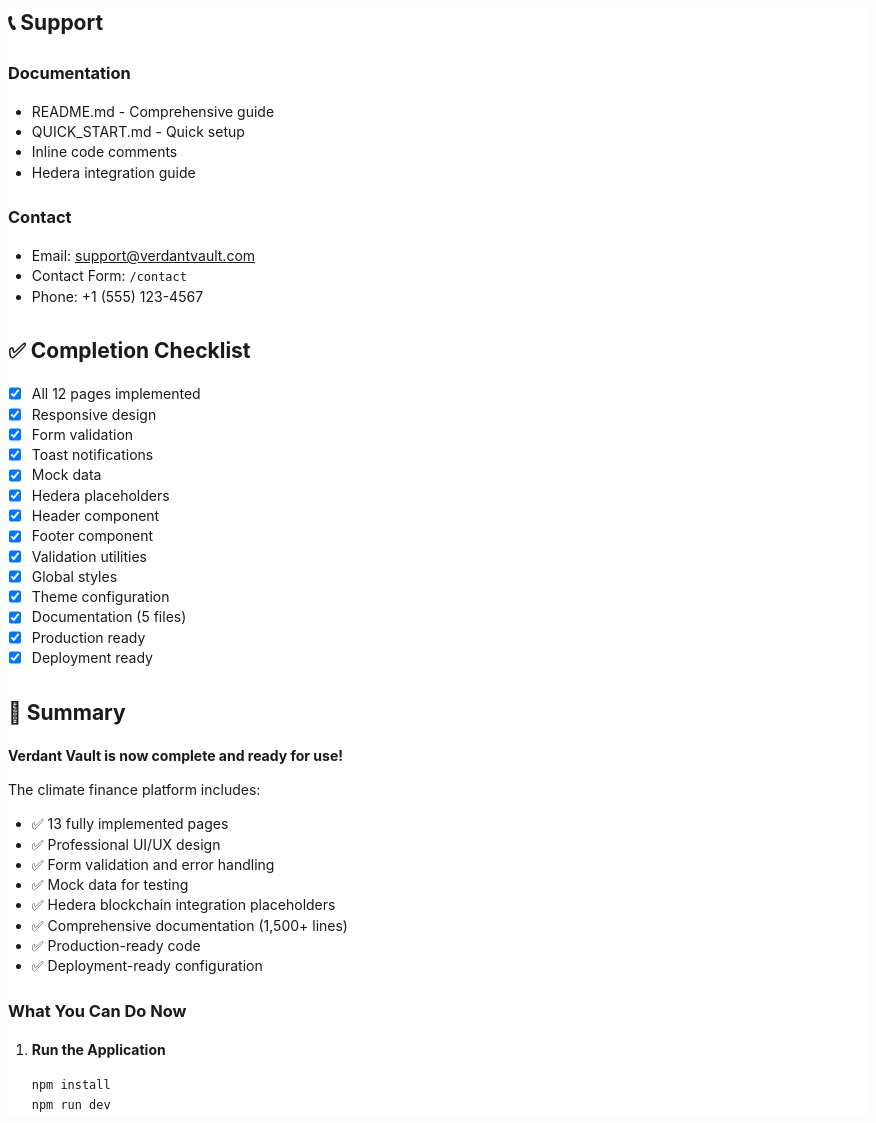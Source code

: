 ## 📞 Support

### Documentation
- README.md - Comprehensive guide
- QUICK_START.md - Quick setup
- Inline code comments
- Hedera integration guide

### Contact
- Email: support@verdantvault.com
- Contact Form: `/contact`
- Phone: +1 (555) 123-4567

## ✅ Completion Checklist

- [x] All 12 pages implemented
- [x] Responsive design
- [x] Form validation
- [x] Toast notifications
- [x] Mock data
- [x] Hedera placeholders
- [x] Header component
- [x] Footer component
- [x] Validation utilities
- [x] Global styles
- [x] Theme configuration
- [x] Documentation (5 files)
- [x] Production ready
- [x] Deployment ready

## 🎉 Summary

**Verdant Vault is now complete and ready for use!**

The climate finance platform includes:
- ✅ 13 fully implemented pages
- ✅ Professional UI/UX design
- ✅ Form validation and error handling
- ✅ Mock data for testing
- ✅ Hedera blockchain integration placeholders
- ✅ Comprehensive documentation (1,500+ lines)
- ✅ Production-ready code
- ✅ Deployment-ready configuration

### What You Can Do Now

1. **Run the Application**
   ```bash
   npm install
   npm run dev
   ```
